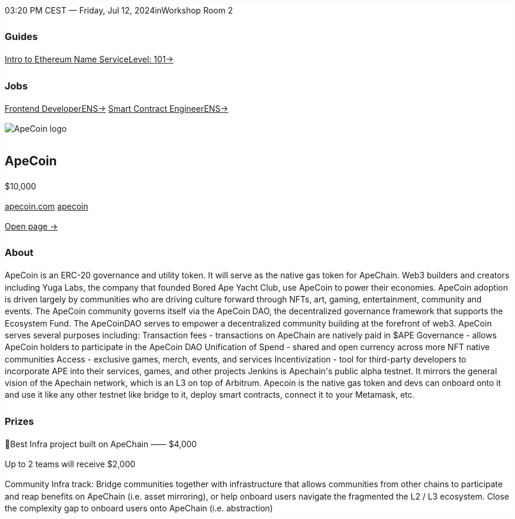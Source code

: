03:20 PM CEST — Friday, Jul 12, 2024inWorkshop Room 2

### Guides

[Intro to Ethereum Name ServiceLevel: 101→](https://ethglobal.com/guides/intro-to-ethereum-name-service-6vow7)

### Jobs

[Frontend DeveloperENS→](https://ethglobal.com/jobs/frontend-developer-czsj7) [Smart Contract EngineerENS→](https://ethglobal.com/jobs/smart-contract-engineer-hhgvi)

![ApeCoin logo](https://ethglobal.b-cdn.net/organizations/t3zyt/square-logo/default.png)

## ApeCoin

$10,000

[apecoin.com](https://apecoin.com/) [apecoin](https://twitter.com/apecoin)

[Open page →](https://ethglobal.com/events/brussels/prizes/apecoin)

### About

ApeCoin is an ERC-20 governance and utility token. It will serve as the native gas token for ApeChain. Web3 builders and creators including Yuga Labs, the company that founded Bored Ape Yacht Club, use ApeCoin to power their economies. ApeCoin adoption is driven largely by communities who are driving culture forward through NFTs, art, gaming, entertainment, community and events.
The ApeCoin community governs itself via the ApeCoin DAO, the decentralized governance framework that supports the Ecosystem Fund. The ApeCoinDAO serves to empower a decentralized community building at the forefront of web3.
ApeCoin serves several purposes including:
Transaction fees - transactions on ApeChain are natively paid in $APE
Governance - allows ApeCoin holders to participate in the ApeCoin DAO
Unification of Spend - shared and open currency across more NFT native communities
Access - exclusive games, merch, events, and services
Incentivization - tool for third-party developers to incorporate APE into their services, games, and other projects
Jenkins is Apechain's public alpha testnet. It mirrors the general vision of the Apechain network, which is an L3 on top of Arbitrum. Apecoin is the native gas token and devs can onboard onto it and use it like any other testnet like bridge to it, deploy smart contracts, connect it to your Metamask, etc.

### Prizes

🧱Best Infra project built on ApeChain ⸺ $4,000

Up to 2 teams will receive $2,000

Community Infra track:
Bridge communities together with infrastructure that allows communities from other chains to participate and reap benefits on ApeChain (i.e. asset mirroring), or help onboard users navigate the fragmented the L2 / L3 ecosystem. Close the complexity gap to onboard users onto ApeChain (i.e. abstraction)
